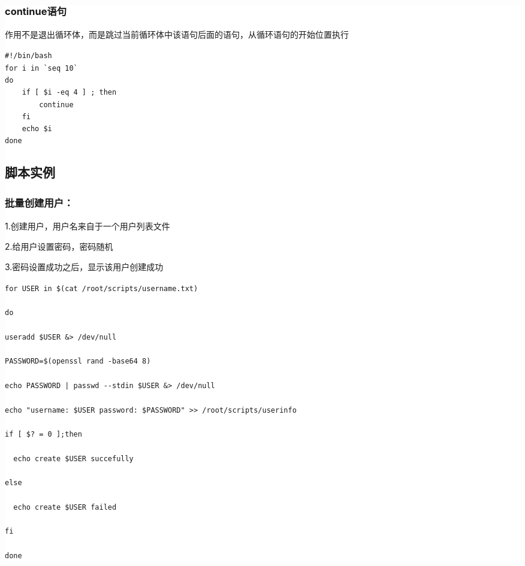 

### continue语句

作用不是退出循环体，而是跳过当前循环体中该语句后面的语句，从循环语句的开始位置执行

```shell
#!/bin/bash 
for i in `seq 10` 
do 
	if [ $i -eq 4 ] ; then 
		continue
	fi 
	echo $i 
done 
```



## 脚本实例



### 批量创建用户：

1.创建用户，用户名来自于一个用户列表文件

2.给用户设置密码，密码随机

3.密码设置成功之后，显示该用户创建成功

 ```shell
for USER in $(cat /root/scripts/username.txt) 

do 

 useradd $USER &> /dev/null

 PASSWORD=$(openssl rand -base64 8)

 echo PASSWORD | passwd --stdin $USER &> /dev/null

 echo "username: $USER password: $PASSWORD" >> /root/scripts/userinfo

 if [ $? = 0 ];then

   echo create $USER succefully

 else

   echo create $USER failed

 fi

done
 ```
